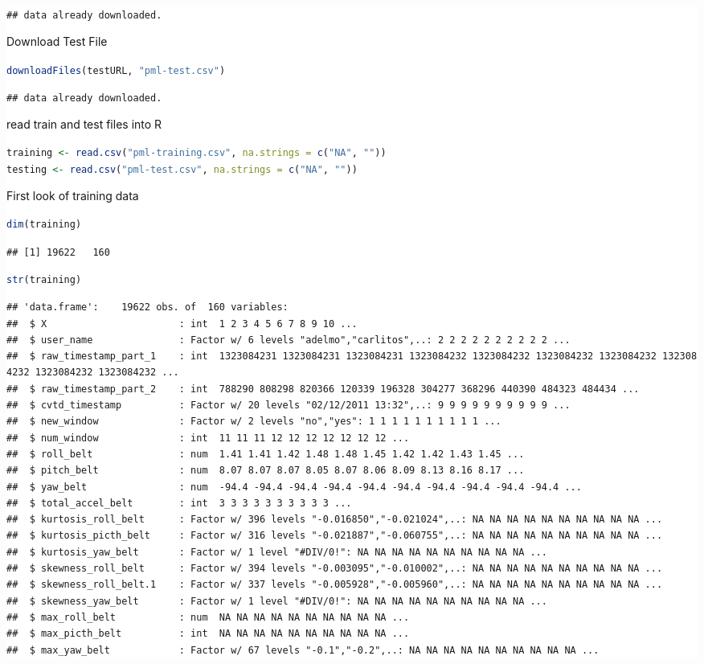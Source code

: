 ```
## data already downloaded.
```


Download Test File

```r
downloadFiles(testURL, "pml-test.csv")
```

```
## data already downloaded.
```


read train and test files into R

```r
training <- read.csv("pml-training.csv", na.strings = c("NA", ""))
testing <- read.csv("pml-test.csv", na.strings = c("NA", ""))
```


First look of training data


```r
dim(training)
```

```
## [1] 19622   160
```








```r
str(training)
```

```
## 'data.frame':	19622 obs. of  160 variables:
##  $ X                       : int  1 2 3 4 5 6 7 8 9 10 ...
##  $ user_name               : Factor w/ 6 levels "adelmo","carlitos",..: 2 2 2 2 2 2 2 2 2 2 ...
##  $ raw_timestamp_part_1    : int  1323084231 1323084231 1323084231 1323084232 1323084232 1323084232 1323084232 1323084232 1323084232 1323084232 ...
##  $ raw_timestamp_part_2    : int  788290 808298 820366 120339 196328 304277 368296 440390 484323 484434 ...
##  $ cvtd_timestamp          : Factor w/ 20 levels "02/12/2011 13:32",..: 9 9 9 9 9 9 9 9 9 9 ...
##  $ new_window              : Factor w/ 2 levels "no","yes": 1 1 1 1 1 1 1 1 1 1 ...
##  $ num_window              : int  11 11 11 12 12 12 12 12 12 12 ...
##  $ roll_belt               : num  1.41 1.41 1.42 1.48 1.48 1.45 1.42 1.42 1.43 1.45 ...
##  $ pitch_belt              : num  8.07 8.07 8.07 8.05 8.07 8.06 8.09 8.13 8.16 8.17 ...
##  $ yaw_belt                : num  -94.4 -94.4 -94.4 -94.4 -94.4 -94.4 -94.4 -94.4 -94.4 -94.4 ...
##  $ total_accel_belt        : int  3 3 3 3 3 3 3 3 3 3 ...
##  $ kurtosis_roll_belt      : Factor w/ 396 levels "-0.016850","-0.021024",..: NA NA NA NA NA NA NA NA NA NA ...
##  $ kurtosis_picth_belt     : Factor w/ 316 levels "-0.021887","-0.060755",..: NA NA NA NA NA NA NA NA NA NA ...
##  $ kurtosis_yaw_belt       : Factor w/ 1 level "#DIV/0!": NA NA NA NA NA NA NA NA NA NA ...
##  $ skewness_roll_belt      : Factor w/ 394 levels "-0.003095","-0.010002",..: NA NA NA NA NA NA NA NA NA NA ...
##  $ skewness_roll_belt.1    : Factor w/ 337 levels "-0.005928","-0.005960",..: NA NA NA NA NA NA NA NA NA NA ...
##  $ skewness_yaw_belt       : Factor w/ 1 level "#DIV/0!": NA NA NA NA NA NA NA NA NA NA ...
##  $ max_roll_belt           : num  NA NA NA NA NA NA NA NA NA NA ...
##  $ max_picth_belt          : int  NA NA NA NA NA NA NA NA NA NA ...
##  $ max_yaw_belt            : Factor w/ 67 levels "-0.1","-0.2",..: NA NA NA NA NA NA NA NA NA NA ...
```